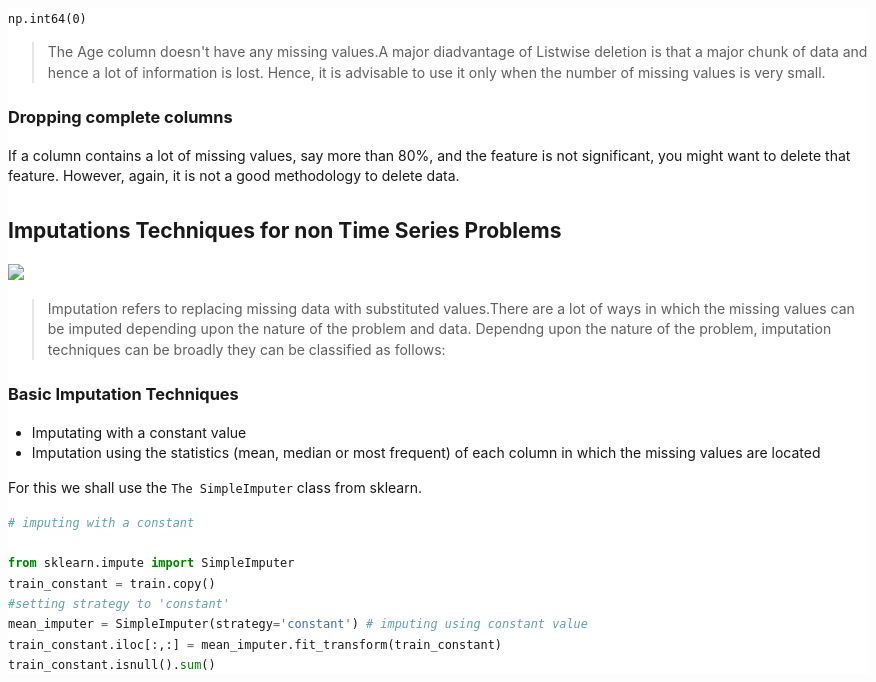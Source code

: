     np.int64(0)



>The Age column doesn't have any missing values.A major diadvantage of Listwise deletion is that a major chunk of data and hence a lot of information is lost. Hence, it is advisable to use it only when the number of missing values is very small.


### Dropping complete columns 

If a column contains a lot of missing values, say more than 80%, and the feature is not significant, you might want to delete that feature. However, again, it is not a good methodology to delete data.


## Imputations Techniques for non Time Series Problems 

![](https://imgur.com/bL0iHde.png)

>Imputation refers to replacing missing data with substituted values.There are a lot of ways in which the missing values can be imputed depending upon the nature of the problem and data. Dependng upon the nature of the problem, imputation techniques can be broadly they can be classified as follows:


### Basic Imputation Techniques
  
  - Imputating with a constant value
  - Imputation using the statistics (mean, median or most frequent) of each column in which the missing values are located

For this we shall use the `The SimpleImputer` class from sklearn.


```python
# imputing with a constant

from sklearn.impute import SimpleImputer
train_constant = train.copy()
#setting strategy to 'constant' 
mean_imputer = SimpleImputer(strategy='constant') # imputing using constant value
train_constant.iloc[:,:] = mean_imputer.fit_transform(train_constant)
train_constant.isnull().sum()
```
